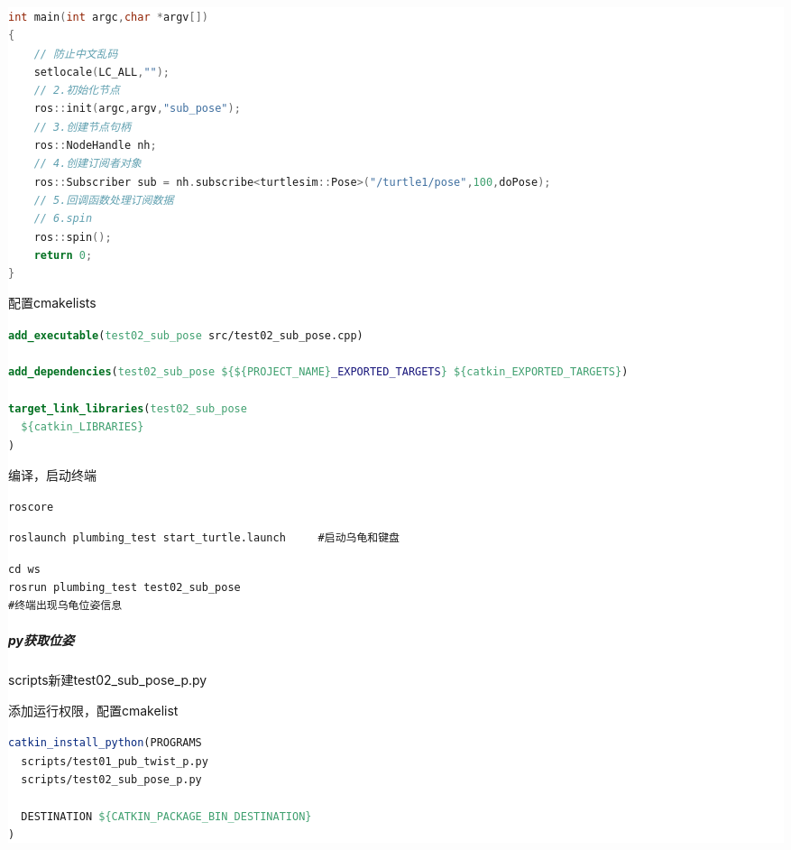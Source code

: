 ```cpp
int main(int argc,char *argv[])
{
    // 防止中文乱码
    setlocale(LC_ALL,"");
    // 2.初始化节点
    ros::init(argc,argv,"sub_pose");
    // 3.创建节点句柄
    ros::NodeHandle nh;
    // 4.创建订阅者对象
    ros::Subscriber sub = nh.subscribe<turtlesim::Pose>("/turtle1/pose",100,doPose);
    // 5.回调函数处理订阅数据
    // 6.spin
    ros::spin();
    return 0;
}
```

配置cmakelists

```cmake
add_executable(test02_sub_pose src/test02_sub_pose.cpp)

add_dependencies(test02_sub_pose ${${PROJECT_NAME}_EXPORTED_TARGETS} ${catkin_EXPORTED_TARGETS})

target_link_libraries(test02_sub_pose
  ${catkin_LIBRARIES}
)
```

编译，启动终端

```
roscore
```

```
roslaunch plumbing_test start_turtle.launch		#启动乌龟和键盘
```

```shell
cd ws
rosrun plumbing_test test02_sub_pose
#终端出现乌龟位姿信息
```

##### py获取位姿

scripts新建test02_sub_pose_p.py

添加运行权限，配置cmakelist

```cmake
catkin_install_python(PROGRAMS
  scripts/test01_pub_twist_p.py
  scripts/test02_sub_pose_p.py

  DESTINATION ${CATKIN_PACKAGE_BIN_DESTINATION}
)
```
